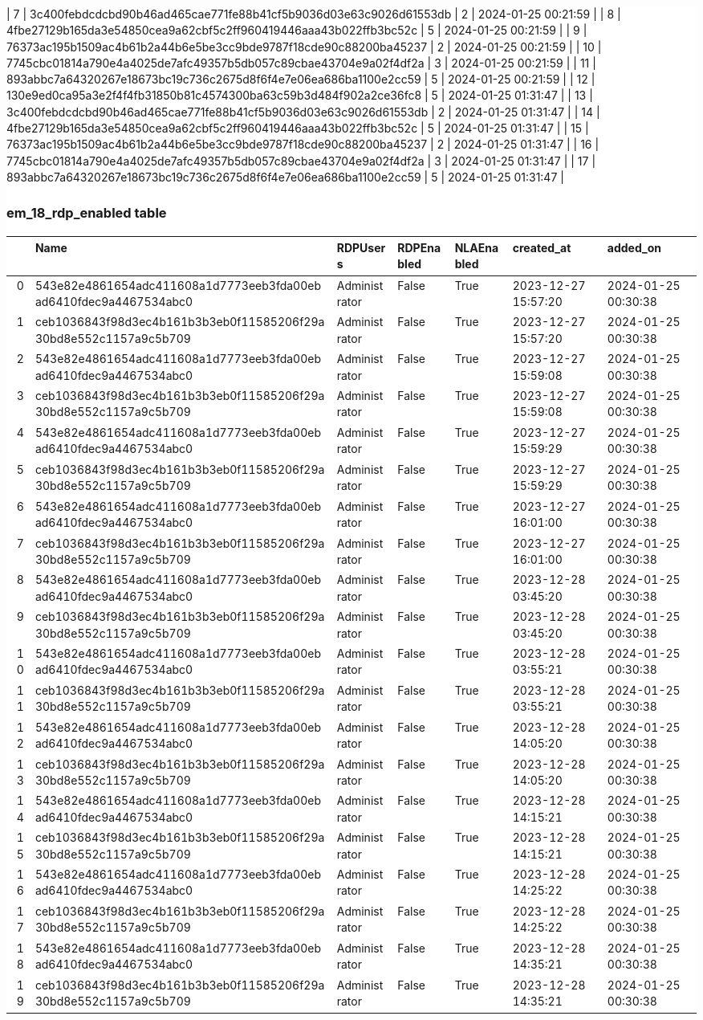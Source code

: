 |  7 | 3c400febdcdcbd90b46ad465cae771fe88b41cf5b9036d03e63c9026d61553db |       2 | 2024-01-25 00:21:59 |
|  8 | 4fbe27129b165da3e54850cea9a62cbf5c2ff960419446aaa43b022ffb3bc52c |       5 | 2024-01-25 00:21:59 |
|  9 | 76373ac195b1509ac4b61b2a44b6e5be3cc9bde9787f18cde90c88200ba45237 |       2 | 2024-01-25 00:21:59 |
| 10 | 7745cbc01814a790e4a4025de7afc49357b5db057c89cbae43704e9a02f4df2a |       3 | 2024-01-25 00:21:59 |
| 11 | 893abbc7a64320267e18673bc19c736c2675d8f6f4e7e06ea686ba1100e2cc59 |       5 | 2024-01-25 00:21:59 |
| 12 | 130e9ed0ca95a3e2f4f4fb31850b81c4574300ba63c59b3d484f902a2ce36fc8 |       5 | 2024-01-25 01:31:47 |
| 13 | 3c400febdcdcbd90b46ad465cae771fe88b41cf5b9036d03e63c9026d61553db |       2 | 2024-01-25 01:31:47 |
| 14 | 4fbe27129b165da3e54850cea9a62cbf5c2ff960419446aaa43b022ffb3bc52c |       5 | 2024-01-25 01:31:47 |
| 15 | 76373ac195b1509ac4b61b2a44b6e5be3cc9bde9787f18cde90c88200ba45237 |       2 | 2024-01-25 01:31:47 |
| 16 | 7745cbc01814a790e4a4025de7afc49357b5db057c89cbae43704e9a02f4df2a |       3 | 2024-01-25 01:31:47 |
| 17 | 893abbc7a64320267e18673bc19c736c2675d8f6f4e7e06ea686ba1100e2cc59 |       5 | 2024-01-25 01:31:47 |

### em_18_rdp_enabled table

|    | Name                                                             | RDPUsers      | RDPEnabled   | NLAEnabled   | created_at          | added_on            |
|---:|:-----------------------------------------------------------------|:--------------|:-------------|:-------------|:--------------------|:--------------------|
|  0 | 543e82e4861654adc411608a1d7773eeb3fda00ebad6410fdec9a4467534abc0 | Administrator | False        | True         | 2023-12-27 15:57:20 | 2024-01-25 00:30:38 |
|  1 | ceb1036843f98d3ec4b161b3b3eb0f11585206f29a30bd8e552c1157a9c5b709 | Administrator | False        | True         | 2023-12-27 15:57:20 | 2024-01-25 00:30:38 |
|  2 | 543e82e4861654adc411608a1d7773eeb3fda00ebad6410fdec9a4467534abc0 | Administrator | False        | True         | 2023-12-27 15:59:08 | 2024-01-25 00:30:38 |
|  3 | ceb1036843f98d3ec4b161b3b3eb0f11585206f29a30bd8e552c1157a9c5b709 | Administrator | False        | True         | 2023-12-27 15:59:08 | 2024-01-25 00:30:38 |
|  4 | 543e82e4861654adc411608a1d7773eeb3fda00ebad6410fdec9a4467534abc0 | Administrator | False        | True         | 2023-12-27 15:59:29 | 2024-01-25 00:30:38 |
|  5 | ceb1036843f98d3ec4b161b3b3eb0f11585206f29a30bd8e552c1157a9c5b709 | Administrator | False        | True         | 2023-12-27 15:59:29 | 2024-01-25 00:30:38 |
|  6 | 543e82e4861654adc411608a1d7773eeb3fda00ebad6410fdec9a4467534abc0 | Administrator | False        | True         | 2023-12-27 16:01:00 | 2024-01-25 00:30:38 |
|  7 | ceb1036843f98d3ec4b161b3b3eb0f11585206f29a30bd8e552c1157a9c5b709 | Administrator | False        | True         | 2023-12-27 16:01:00 | 2024-01-25 00:30:38 |
|  8 | 543e82e4861654adc411608a1d7773eeb3fda00ebad6410fdec9a4467534abc0 | Administrator | False        | True         | 2023-12-28 03:45:20 | 2024-01-25 00:30:38 |
|  9 | ceb1036843f98d3ec4b161b3b3eb0f11585206f29a30bd8e552c1157a9c5b709 | Administrator | False        | True         | 2023-12-28 03:45:20 | 2024-01-25 00:30:38 |
| 10 | 543e82e4861654adc411608a1d7773eeb3fda00ebad6410fdec9a4467534abc0 | Administrator | False        | True         | 2023-12-28 03:55:21 | 2024-01-25 00:30:38 |
| 11 | ceb1036843f98d3ec4b161b3b3eb0f11585206f29a30bd8e552c1157a9c5b709 | Administrator | False        | True         | 2023-12-28 03:55:21 | 2024-01-25 00:30:38 |
| 12 | 543e82e4861654adc411608a1d7773eeb3fda00ebad6410fdec9a4467534abc0 | Administrator | False        | True         | 2023-12-28 14:05:20 | 2024-01-25 00:30:38 |
| 13 | ceb1036843f98d3ec4b161b3b3eb0f11585206f29a30bd8e552c1157a9c5b709 | Administrator | False        | True         | 2023-12-28 14:05:20 | 2024-01-25 00:30:38 |
| 14 | 543e82e4861654adc411608a1d7773eeb3fda00ebad6410fdec9a4467534abc0 | Administrator | False        | True         | 2023-12-28 14:15:21 | 2024-01-25 00:30:38 |
| 15 | ceb1036843f98d3ec4b161b3b3eb0f11585206f29a30bd8e552c1157a9c5b709 | Administrator | False        | True         | 2023-12-28 14:15:21 | 2024-01-25 00:30:38 |
| 16 | 543e82e4861654adc411608a1d7773eeb3fda00ebad6410fdec9a4467534abc0 | Administrator | False        | True         | 2023-12-28 14:25:22 | 2024-01-25 00:30:38 |
| 17 | ceb1036843f98d3ec4b161b3b3eb0f11585206f29a30bd8e552c1157a9c5b709 | Administrator | False        | True         | 2023-12-28 14:25:22 | 2024-01-25 00:30:38 |
| 18 | 543e82e4861654adc411608a1d7773eeb3fda00ebad6410fdec9a4467534abc0 | Administrator | False        | True         | 2023-12-28 14:35:21 | 2024-01-25 00:30:38 |
| 19 | ceb1036843f98d3ec4b161b3b3eb0f11585206f29a30bd8e552c1157a9c5b709 | Administrator | False        | True         | 2023-12-28 14:35:21 | 2024-01-25 00:30:38 |
